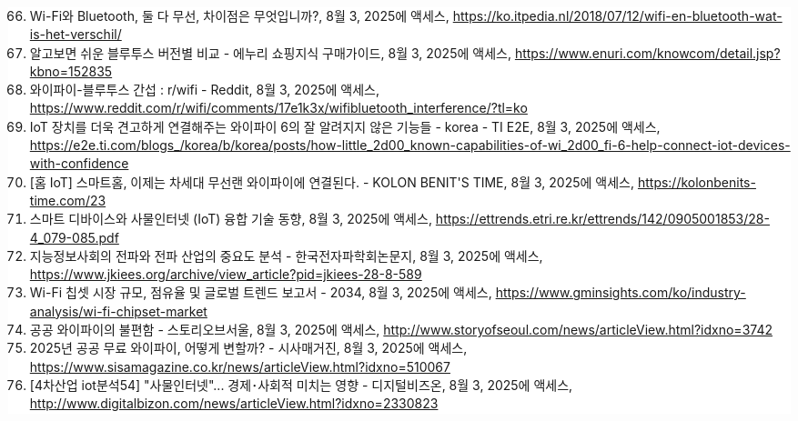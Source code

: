 66. Wi-Fi와 Bluetooth, 둘 다 무선, 차이점은 무엇입니까?, 8월 3, 2025에 액세스, https://ko.itpedia.nl/2018/07/12/wifi-en-bluetooth-wat-is-het-verschil/
67. 알고보면 쉬운 블루투스 버전별 비교 - 에누리 쇼핑지식 구매가이드, 8월 3, 2025에 액세스, https://www.enuri.com/knowcom/detail.jsp?kbno=152835
68. 와이파이-블루투스 간섭 : r/wifi - Reddit, 8월 3, 2025에 액세스, https://www.reddit.com/r/wifi/comments/17e1k3x/wifibluetooth_interference/?tl=ko
69. IoT 장치를 더욱 견고하게 연결해주는 와이파이 6의 잘 알려지지 않은 기능들 - korea - TI E2E, 8월 3, 2025에 액세스, https://e2e.ti.com/blogs_/korea/b/korea/posts/how-little_2d00_known-capabilities-of-wi_2d00_fi-6-help-connect-iot-devices-with-confidence
70. [홈 IoT] 스마트홈, 이제는 차세대 무선랜 와이파이에 연결된다. - KOLON BENIT'S TIME, 8월 3, 2025에 액세스, https://kolonbenits-time.com/23
71. 스마트 디바이스와 사물인터넷 (IoT) 융합 기술 동향, 8월 3, 2025에 액세스, https://ettrends.etri.re.kr/ettrends/142/0905001853/28-4_079-085.pdf
72. 지능정보사회의 전파와 전파 산업의 중요도 분석 - 한국전자파학회논문지, 8월 3, 2025에 액세스, https://www.jkiees.org/archive/view_article?pid=jkiees-28-8-589
73. Wi-Fi 칩셋 시장 규모, 점유율 및 글로벌 트렌드 보고서 - 2034, 8월 3, 2025에 액세스, https://www.gminsights.com/ko/industry-analysis/wi-fi-chipset-market
74. 공공 와이파이의 불편함 - 스토리오브서울, 8월 3, 2025에 액세스, http://www.storyofseoul.com/news/articleView.html?idxno=3742
75. 2025년 공공 무료 와이파이, 어떻게 변할까? - 시사매거진, 8월 3, 2025에 액세스, https://www.sisamagazine.co.kr/news/articleView.html?idxno=510067
76. [4차산업 iot분석54] "사물인터넷"... 경제･사회적 미치는 영향 - 디지털비즈온, 8월 3, 2025에 액세스, http://www.digitalbizon.com/news/articleView.html?idxno=2330823
